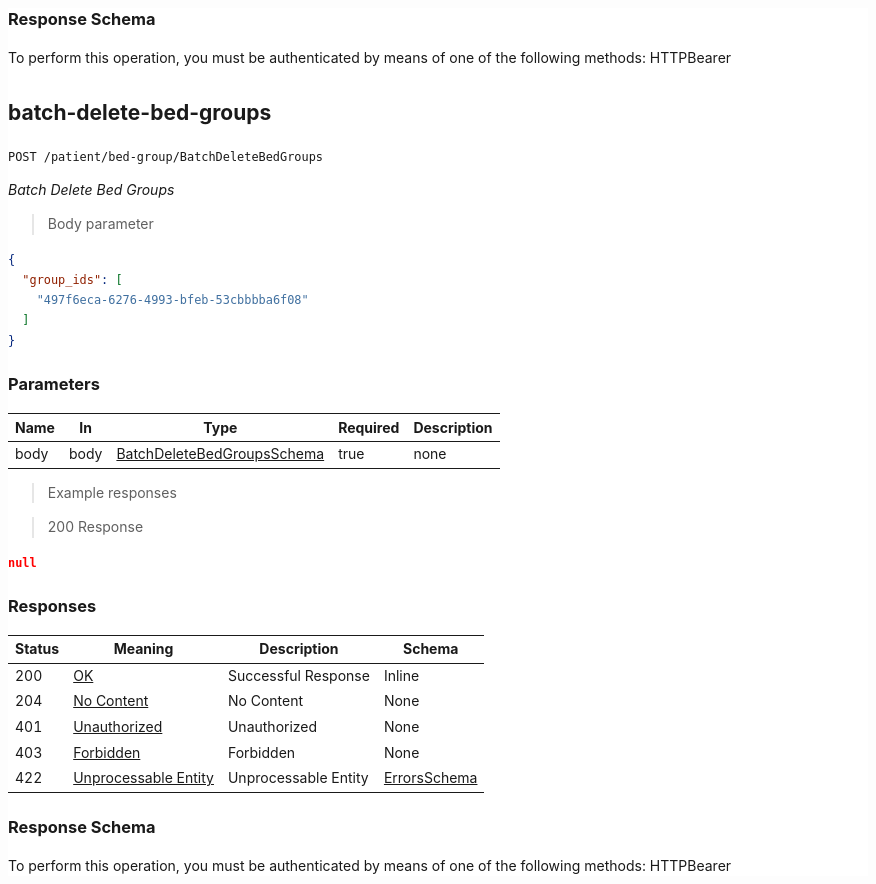 <h3 id="batch-update-bed-groups-responseschema">Response Schema</h3>

<aside class="warning">
To perform this operation, you must be authenticated by means of one of the following methods:
HTTPBearer
</aside>

## batch-delete-bed-groups

<a id="opIdbatch-delete-bed-groups"></a>

`POST /patient/bed-group/BatchDeleteBedGroups`

*Batch Delete Bed Groups*

> Body parameter

```json
{
  "group_ids": [
    "497f6eca-6276-4993-bfeb-53cbbbba6f08"
  ]
}
```

<h3 id="batch-delete-bed-groups-parameters">Parameters</h3>

|Name|In|Type|Required|Description|
|---|---|---|---|---|
|body|body|[BatchDeleteBedGroupsSchema](#schemabatchdeletebedgroupsschema)|true|none|

> Example responses

> 200 Response

```json
null
```

<h3 id="batch-delete-bed-groups-responses">Responses</h3>

|Status|Meaning|Description|Schema|
|---|---|---|---|
|200|[OK](https://tools.ietf.org/html/rfc7231#section-6.3.1)|Successful Response|Inline|
|204|[No Content](https://tools.ietf.org/html/rfc7231#section-6.3.5)|No Content|None|
|401|[Unauthorized](https://tools.ietf.org/html/rfc7235#section-3.1)|Unauthorized|None|
|403|[Forbidden](https://tools.ietf.org/html/rfc7231#section-6.5.3)|Forbidden|None|
|422|[Unprocessable Entity](https://tools.ietf.org/html/rfc2518#section-10.3)|Unprocessable Entity|[ErrorsSchema](#schemaerrorsschema)|

<h3 id="batch-delete-bed-groups-responseschema">Response Schema</h3>

<aside class="warning">
To perform this operation, you must be authenticated by means of one of the following methods:
HTTPBearer
</aside>
